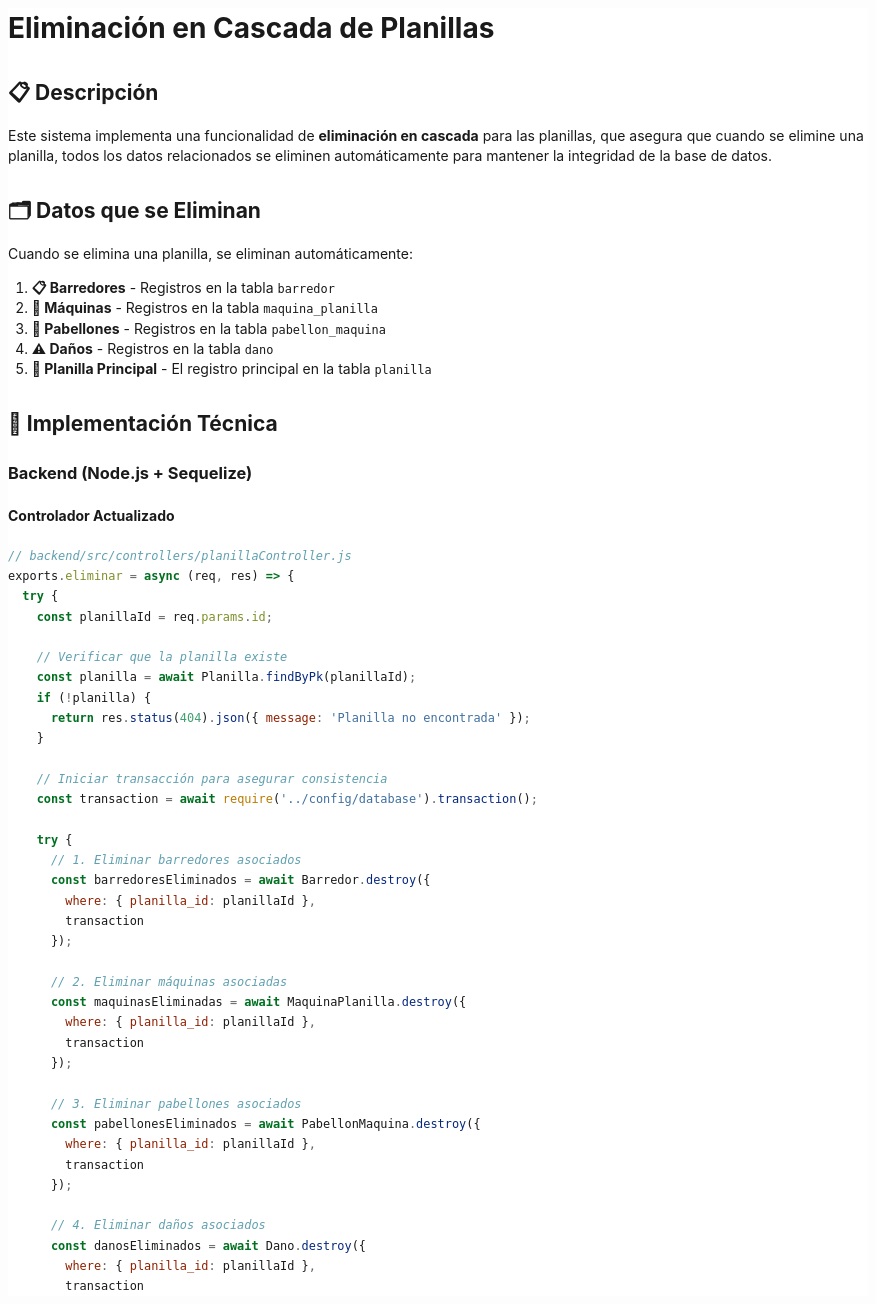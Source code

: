 # Eliminación en Cascada de Planillas

## 📋 Descripción

Este sistema implementa una funcionalidad de **eliminación en cascada** para las planillas, que asegura que cuando se elimine una planilla, todos los datos relacionados se eliminen automáticamente para mantener la integridad de la base de datos.

## 🗂️ Datos que se Eliminan

Cuando se elimina una planilla, se eliminan automáticamente:

1. **📋 Barredores** - Registros en la tabla `barredor`
2. **🚜 Máquinas** - Registros en la tabla `maquina_planilla`
3. **🏢 Pabellones** - Registros en la tabla `pabellon_maquina`
4. **⚠️ Daños** - Registros en la tabla `dano`
5. **📄 Planilla Principal** - El registro principal en la tabla `planilla`

## 🔧 Implementación Técnica

### Backend (Node.js + Sequelize)

#### Controlador Actualizado
```javascript
// backend/src/controllers/planillaController.js
exports.eliminar = async (req, res) => {
  try {
    const planillaId = req.params.id;
    
    // Verificar que la planilla existe
    const planilla = await Planilla.findByPk(planillaId);
    if (!planilla) {
      return res.status(404).json({ message: 'Planilla no encontrada' });
    }

    // Iniciar transacción para asegurar consistencia
    const transaction = await require('../config/database').transaction();

    try {
      // 1. Eliminar barredores asociados
      const barredoresEliminados = await Barredor.destroy({
        where: { planilla_id: planillaId },
        transaction
      });

      // 2. Eliminar máquinas asociadas
      const maquinasEliminadas = await MaquinaPlanilla.destroy({
        where: { planilla_id: planillaId },
        transaction
      });

      // 3. Eliminar pabellones asociados
      const pabellonesEliminados = await PabellonMaquina.destroy({
        where: { planilla_id: planillaId },
        transaction
      });

      // 4. Eliminar daños asociados
      const danosEliminados = await Dano.destroy({
        where: { planilla_id: planillaId },
        transaction
```